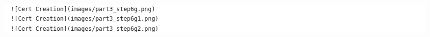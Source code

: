      ![Cert Creation](images/part3_step6g.png)
      ![Cert Creation](images/part3_step6g1.png)
      ![Cert Creation](images/part3_step6g2.png)
